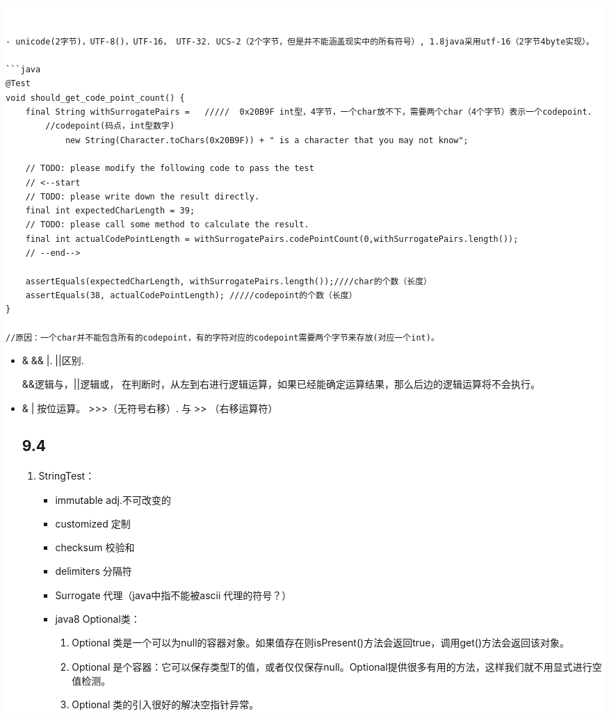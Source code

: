    ```


- unicode(2字节)，UTF-8()，UTF-16， UTF-32. UCS-2（2个字节，但是并不能涵盖现实中的所有符号）,	1.8java采用utf-16（2字节4byte实现）。

   ```java
   @Test
   void should_get_code_point_count() {
       final String withSurrogatePairs =   /////  0x20B9F int型，4字节，一个char放不下，需要两个char（4个字节）表示一个codepoint.
           //codepoint(码点，int型数字)
               new String(Character.toChars(0x20B9F)) + " is a character that you may not know";
   
       // TODO: please modify the following code to pass the test
       // <--start
       // TODO: please write down the result directly.
       final int expectedCharLength = 39;
       // TODO: please call some method to calculate the result.
       final int actualCodePointLength = withSurrogatePairs.codePointCount(0,withSurrogatePairs.length());
       // --end-->
   
       assertEquals(expectedCharLength, withSurrogatePairs.length());////char的个数（长度）
       assertEquals(38, actualCodePointLength); /////codepoint的个数（长度）
   }
   
   //原因：一个char并不能包含所有的codepoint，有的字符对应的codepoint需要两个字节来存放(对应一个int)。 
   ```

- &   &&   |.     ||区别.

  &&逻辑与，||逻辑或， 在判断时，从左到右进行逻辑运算，如果已经能确定运算结果，那么后边的逻辑运算将不会执行。

- & | 按位运算。 >>>（无符号右移）.  与 >> （右移运算符）



   ## 9.4

   1. StringTest：

      - immutable   adj.不可改变的

      - customized  定制

      - checksum 校验和

      - delimiters 分隔符

      - Surrogate 代理（java中指不能被ascii 代理的符号？）

      - java8 Optional类：

        1. Optional 类是一个可以为null的容器对象。如果值存在则isPresent()方法会返回true，调用get()方法会返回该对象。

        2. Optional 是个容器：它可以保存类型T的值，或者仅仅保存null。Optional提供很多有用的方法，这样我们就不用显式进行空值检测。

        3. Optional 类的引入很好的解决空指针异常。
